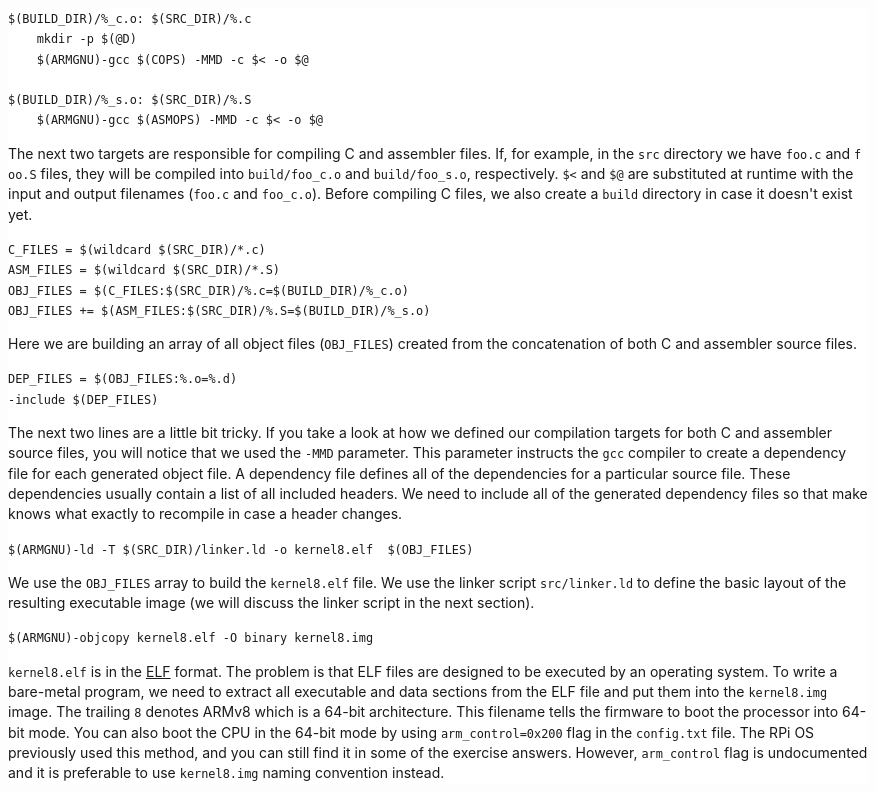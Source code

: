 ```
$(BUILD_DIR)/%_c.o: $(SRC_DIR)/%.c
    mkdir -p $(@D)
    $(ARMGNU)-gcc $(COPS) -MMD -c $< -o $@

$(BUILD_DIR)/%_s.o: $(SRC_DIR)/%.S
    $(ARMGNU)-gcc $(ASMOPS) -MMD -c $< -o $@
```

The next two targets are responsible for compiling C and assembler files. If, for example, in the `src` directory we have `foo.c` and `foo.S` files, they will be compiled into `build/foo_c.o` and `build/foo_s.o`, respectively. `$<` and `$@` are substituted at runtime with the input and output filenames (`foo.c` and `foo_c.o`). Before compiling C files, we also create a `build` directory in case it doesn't exist yet.

```
C_FILES = $(wildcard $(SRC_DIR)/*.c)
ASM_FILES = $(wildcard $(SRC_DIR)/*.S)
OBJ_FILES = $(C_FILES:$(SRC_DIR)/%.c=$(BUILD_DIR)/%_c.o)
OBJ_FILES += $(ASM_FILES:$(SRC_DIR)/%.S=$(BUILD_DIR)/%_s.o)
```

Here we are building an array of all object files (`OBJ_FILES`) created from the concatenation of both C and assembler source files.

```
DEP_FILES = $(OBJ_FILES:%.o=%.d)
-include $(DEP_FILES)
```

The next two lines are a little bit tricky. If you take a look at how we defined our compilation targets for both C and assembler source files, you will notice that we used the `-MMD` parameter. This parameter instructs the `gcc` compiler to create a dependency file for each generated object file. A dependency file defines all of the dependencies for a particular source file. These dependencies usually contain a list of all included headers. We need to include all of the generated dependency files so that make knows what exactly to recompile in case a header changes. 

```
$(ARMGNU)-ld -T $(SRC_DIR)/linker.ld -o kernel8.elf  $(OBJ_FILES)
``` 

We use the `OBJ_FILES` array to build the `kernel8.elf` file. We use the linker script `src/linker.ld` to define the basic layout of the resulting executable image (we will discuss the linker script in the next section).

```
$(ARMGNU)-objcopy kernel8.elf -O binary kernel8.img
```

`kernel8.elf` is in the [ELF](https://en.wikipedia.org/wiki/Executable_and_Linkable_Format) format. The problem is that ELF files are designed to be executed by an operating system. To write a bare-metal program, we need to extract all executable and data sections from the ELF file and put them into the `kernel8.img` image. The trailing `8` denotes ARMv8 which is a 64-bit architecture. This filename tells the firmware to boot the processor into 64-bit mode.
You can also boot the CPU in the 64-bit mode by using `arm_control=0x200` flag in the `config.txt` file. The RPi OS previously used this method, and you can still find it in some of the exercise answers. However, `arm_control` flag is undocumented and it is preferable to use `kernel8.img` naming convention instead.
